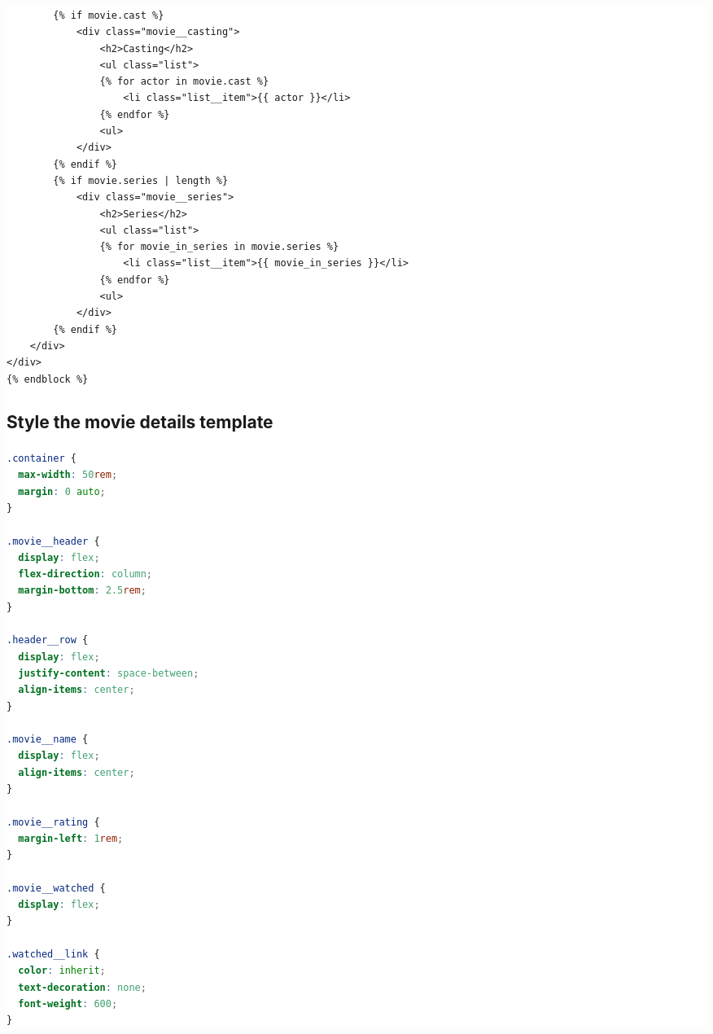 ```jinja2
        {% if movie.cast %}
            <div class="movie__casting">
                <h2>Casting</h2>
                <ul class="list">
                {% for actor in movie.cast %}
                    <li class="list__item">{{ actor }}</li>
                {% endfor %}
                <ul>
            </div>
        {% endif %}
        {% if movie.series | length %}
            <div class="movie__series">
                <h2>Series</h2>
                <ul class="list">
                {% for movie_in_series in movie.series %}
                    <li class="list__item">{{ movie_in_series }}</li>
                {% endfor %}
                <ul>
            </div>
        {% endif %}
    </div>
</div>
{% endblock %}
```

## Style the movie details template

```css
.container {
  max-width: 50rem;
  margin: 0 auto;
}

.movie__header {
  display: flex;
  flex-direction: column;
  margin-bottom: 2.5rem;
}

.header__row {
  display: flex;
  justify-content: space-between;
  align-items: center;
}

.movie__name {
  display: flex;
  align-items: center;
}

.movie__rating {
  margin-left: 1rem;
}

.movie__watched {
  display: flex;
}

.watched__link {
  color: inherit;
  text-decoration: none;
  font-weight: 600;
}
```